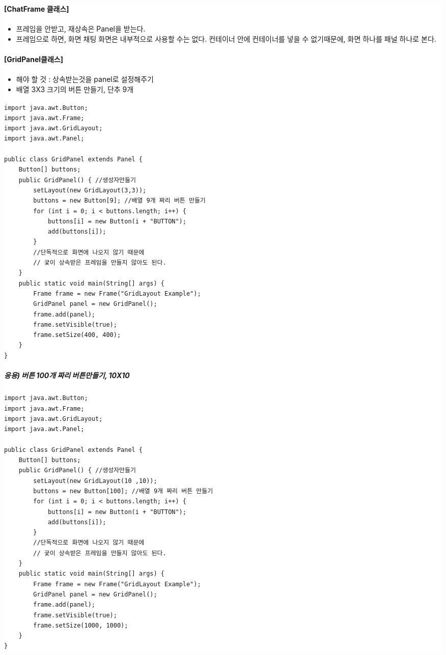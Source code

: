 #### [ChatFrame 클래스]

- 프레임을 안받고, 재상속은 Panel을 받는다. 
- 프레임으로 하면, 화면 채팅 화면은 내부적으로 사용할 수는 없다. 컨테이너 안에 컨테이너를 넣을 수 없기때문에, 화면 하나를 패널 하나로 본다. 

#### [GridPanel클래스]

- 해야 할 것 : 상속받는것을 panel로 설정해주기 
- 배열 3X3 크기의 버튼 만들기, 단추 9개  

```
import java.awt.Button;
import java.awt.Frame;
import java.awt.GridLayout;
import java.awt.Panel;

public class GridPanel extends Panel {
	Button[] buttons;
	public GridPanel() { //생성자만들기
		setLayout(new GridLayout(3,3));
		buttons = new Button[9]; //배열 9개 짜리 버튼 만들기 
		for (int i = 0; i < buttons.length; i++) {
			buttons[i] = new Button(i + "BUTTON");
			add(buttons[i]);
		}
		//단독적으로 화면에 나오지 않기 때문에 
		// 궂이 상속받은 프레임을 만들지 않아도 된다. 
	}
	public static void main(String[] args) {
		Frame frame = new Frame("GridLayout Example");
		GridPanel panel = new GridPanel();
		frame.add(panel);
		frame.setVisible(true);
		frame.setSize(400, 400);
	}
}
```

##### 응용) 버튼 100개 짜리 버튼만들기, 10X10

```
import java.awt.Button;
import java.awt.Frame;
import java.awt.GridLayout;
import java.awt.Panel;

public class GridPanel extends Panel {
	Button[] buttons;
	public GridPanel() { //생성자만들기
		setLayout(new GridLayout(10	,10));
		buttons = new Button[100]; //배열 9개 짜리 버튼 만들기 
		for (int i = 0; i < buttons.length; i++) {
			buttons[i] = new Button(i + "BUTTON");
			add(buttons[i]);
		}
		//단독적으로 화면에 나오지 않기 때문에 
		// 궂이 상속받은 프레임을 만들지 않아도 된다. 
	}
	public static void main(String[] args) {
		Frame frame = new Frame("GridLayout Example");
		GridPanel panel = new GridPanel();
		frame.add(panel);
		frame.setVisible(true);
		frame.setSize(1000, 1000);
	}
}
```